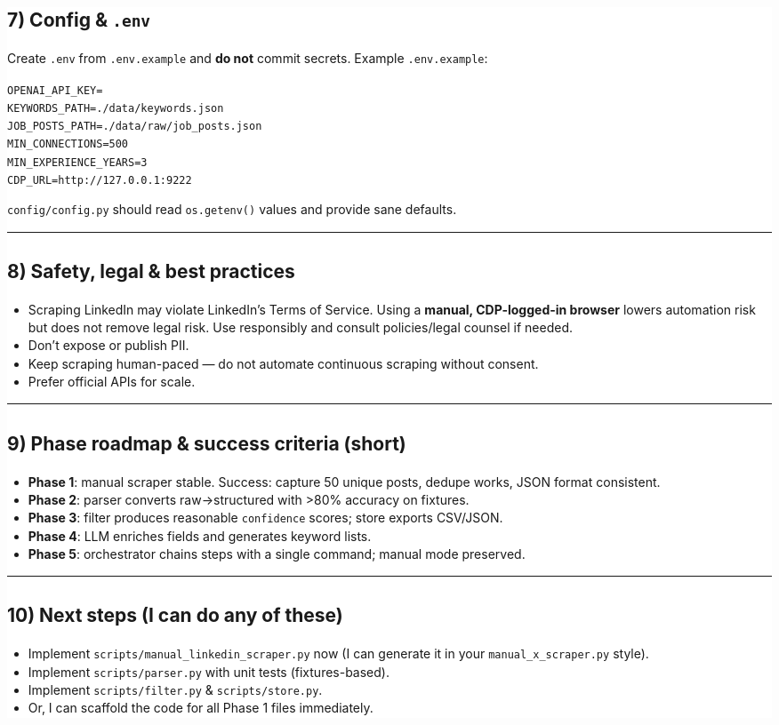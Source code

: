 
## 7) Config & `.env`

Create `.env` from `.env.example` and **do not** commit secrets. Example `.env.example`:

```
OPENAI_API_KEY=
KEYWORDS_PATH=./data/keywords.json
JOB_POSTS_PATH=./data/raw/job_posts.json
MIN_CONNECTIONS=500
MIN_EXPERIENCE_YEARS=3
CDP_URL=http://127.0.0.1:9222
```

`config/config.py` should read `os.getenv()` values and provide sane defaults.

---

## 8) Safety, legal & best practices

- Scraping LinkedIn may violate LinkedIn’s Terms of Service. Using a **manual, CDP-logged-in browser** lowers automation risk but does not remove legal risk. Use responsibly and consult policies/legal counsel if needed.
- Don’t expose or publish PII.
- Keep scraping human-paced — do not automate continuous scraping without consent.
- Prefer official APIs for scale.

---

## 9) Phase roadmap & success criteria (short)

- **Phase 1**: manual scraper stable. Success: capture 50 unique posts, dedupe works, JSON format consistent.
- **Phase 2**: parser converts raw->structured with >80% accuracy on fixtures.
- **Phase 3**: filter produces reasonable `confidence` scores; store exports CSV/JSON.
- **Phase 4**: LLM enriches fields and generates keyword lists.
- **Phase 5**: orchestrator chains steps with a single command; manual mode preserved.

---

## 10) Next steps (I can do any of these)

- Implement `scripts/manual_linkedin_scraper.py` now (I can generate it in your `manual_x_scraper.py` style).
- Implement `scripts/parser.py` with unit tests (fixtures-based).
- Implement `scripts/filter.py` & `scripts/store.py`.
- Or, I can scaffold the code for all Phase 1 files immediately.
